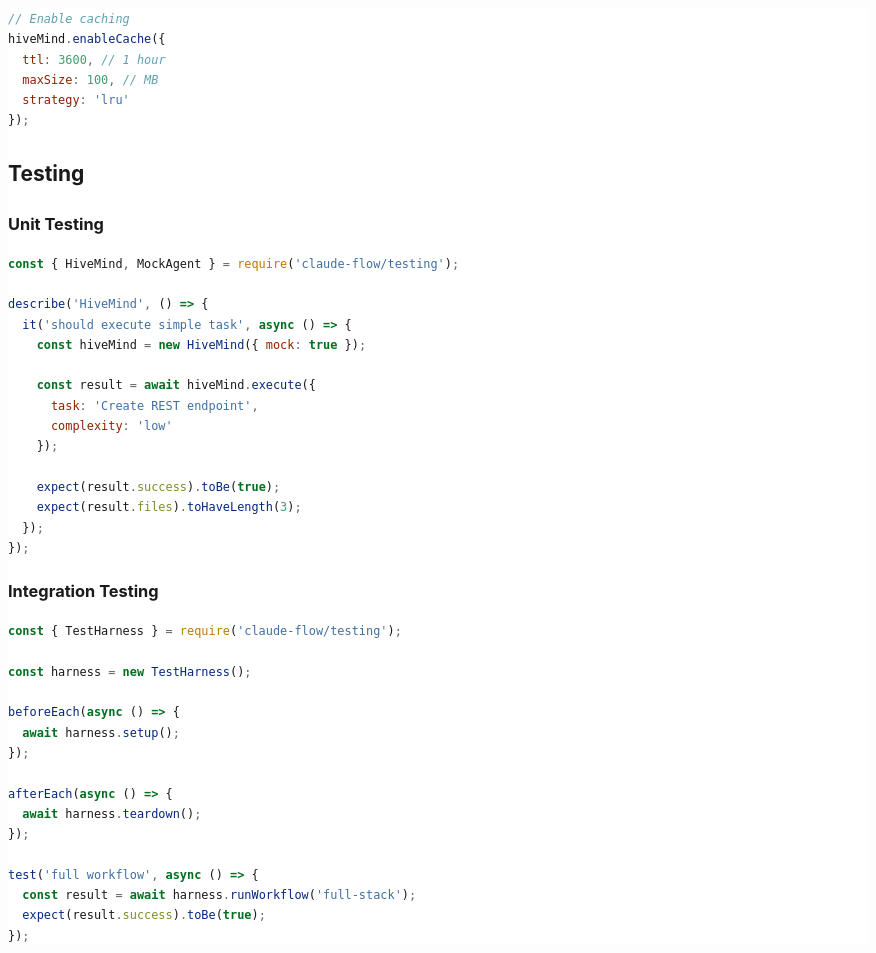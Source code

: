 ```javascript
// Enable caching
hiveMind.enableCache({
  ttl: 3600, // 1 hour
  maxSize: 100, // MB
  strategy: 'lru'
});
```

## Testing

### Unit Testing

```javascript
const { HiveMind, MockAgent } = require('claude-flow/testing');

describe('HiveMind', () => {
  it('should execute simple task', async () => {
    const hiveMind = new HiveMind({ mock: true });
    
    const result = await hiveMind.execute({
      task: 'Create REST endpoint',
      complexity: 'low'
    });
    
    expect(result.success).toBe(true);
    expect(result.files).toHaveLength(3);
  });
});
```

### Integration Testing

```javascript
const { TestHarness } = require('claude-flow/testing');

const harness = new TestHarness();

beforeEach(async () => {
  await harness.setup();
});

afterEach(async () => {
  await harness.teardown();
});

test('full workflow', async () => {
  const result = await harness.runWorkflow('full-stack');
  expect(result.success).toBe(true);
});
```
